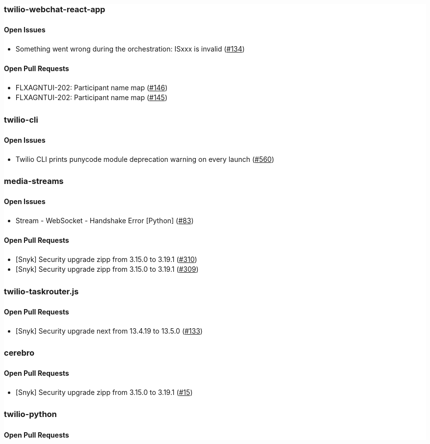 ### twilio-webchat-react-app

#### Open Issues

- Something went wrong during the orchestration: ISxxx is invalid ([#134](https://github.com/twilio/twilio-webchat-react-app/issues/134))

#### Open Pull Requests

- FLXAGNTUI-202: Participant name map ([#146](https://github.com/twilio/twilio-webchat-react-app/pull/146))
- FLXAGNTUI-202: Participant name map ([#145](https://github.com/twilio/twilio-webchat-react-app/pull/145))

### twilio-cli

#### Open Issues

- Twilio CLI prints punycode module deprecation warning on every launch ([#560](https://github.com/twilio/twilio-cli/issues/560))

### media-streams

#### Open Issues

- Stream - WebSocket - Handshake Error [Python] ([#83](https://github.com/twilio/media-streams/issues/83))

#### Open Pull Requests

- [Snyk] Security upgrade zipp from 3.15.0 to 3.19.1 ([#310](https://github.com/twilio/media-streams/pull/310))
- [Snyk] Security upgrade zipp from 3.15.0 to 3.19.1 ([#309](https://github.com/twilio/media-streams/pull/309))

### twilio-taskrouter.js

#### Open Pull Requests

- [Snyk] Security upgrade next from 13.4.19 to 13.5.0 ([#133](https://github.com/twilio/twilio-taskrouter.js/pull/133))

### cerebro

#### Open Pull Requests

- [Snyk] Security upgrade zipp from 3.15.0 to 3.19.1 ([#15](https://github.com/twilio/cerebro/pull/15))

### twilio-python

#### Open Pull Requests
